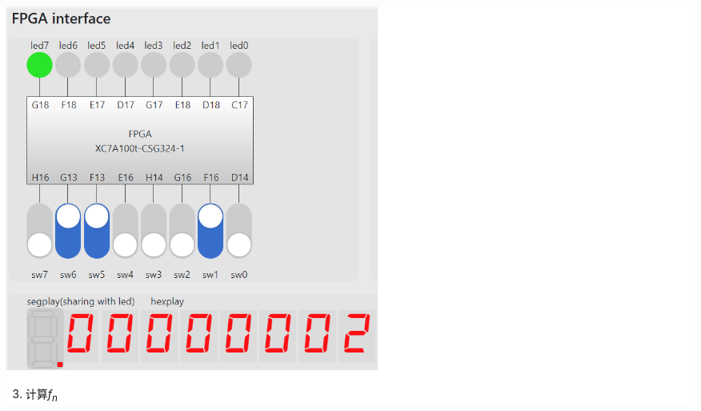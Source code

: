    <img src="report.assets/image-20210429153144557.png" alt="image-20210429153144557" style="zoom:67%;" />

   3. 计算$f_n$
